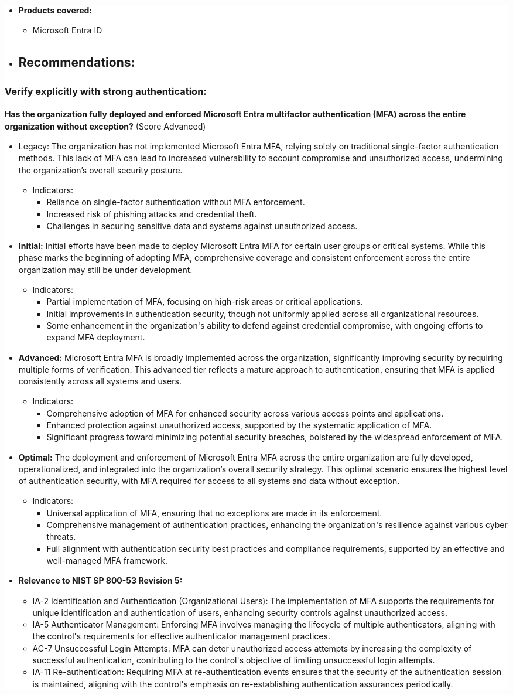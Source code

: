 - **Products covered:**
    - Microsoft Entra ID

- **Recommendations:**
    - 

### Verify explicitly with strong authentication:

**Has the organization fully deployed and enforced Microsoft Entra multifactor authentication (MFA) across the entire organization without exception?** (Score Advanced)

- Legacy: The organization has not implemented Microsoft Entra MFA, relying solely on traditional single-factor authentication methods. This lack of MFA can lead to increased vulnerability to account compromise and unauthorized access, undermining the organization’s overall security posture.
    - Indicators:
        - Reliance on single-factor authentication without MFA enforcement.
        - Increased risk of phishing attacks and credential theft.
        - Challenges in securing sensitive data and systems against unauthorized access.

- **Initial:** Initial efforts have been made to deploy Microsoft Entra MFA for certain user groups or critical systems. While this phase marks the beginning of adopting MFA, comprehensive coverage and consistent enforcement across the entire organization may still be under development.
    - Indicators:
        - Partial implementation of MFA, focusing on high-risk areas or critical applications.
        - Initial improvements in authentication security, though not uniformly applied across all organizational resources.
        - Some enhancement in the organization's ability to defend against credential compromise, with ongoing efforts to expand MFA deployment.

- **Advanced:** Microsoft Entra MFA is broadly implemented across the organization, significantly improving security by requiring multiple forms of verification. This advanced tier reflects a mature approach to authentication, ensuring that MFA is applied consistently across all systems and users.
    - Indicators:
        - Comprehensive adoption of MFA for enhanced security across various access points and applications.
        - Enhanced protection against unauthorized access, supported by the systematic application of MFA.
        - Significant progress toward minimizing potential security breaches, bolstered by the widespread enforcement of MFA.

- **Optimal:** The deployment and enforcement of Microsoft Entra MFA across the entire organization are fully developed, operationalized, and integrated into the organization’s overall security strategy. This optimal scenario ensures the highest level of authentication security, with MFA required for access to all systems and data without exception.
    - Indicators:
        - Universal application of MFA, ensuring that no exceptions are made in its enforcement.
        - Comprehensive management of authentication practices, enhancing the organization's resilience against various cyber threats.
        - Full alignment with authentication security best practices and compliance requirements, supported by an effective and well-managed MFA framework.

- **Relevance to NIST SP 800-53 Revision 5:**
    - IA-2 Identification and Authentication (Organizational Users): The implementation of MFA supports the requirements for unique identification and authentication of users, enhancing security controls against unauthorized access.
    - IA-5 Authenticator Management: Enforcing MFA involves managing the lifecycle of multiple authenticators, aligning with the control's requirements for effective authenticator management practices.
    - AC-7 Unsuccessful Login Attempts: MFA can deter unauthorized access attempts by increasing the complexity of successful authentication, contributing to the control's objective of limiting unsuccessful login attempts.
    - IA-11 Re-authentication: Requiring MFA at re-authentication events ensures that the security of the authentication session is maintained, aligning with the control's emphasis on re-establishing authentication assurances periodically.
